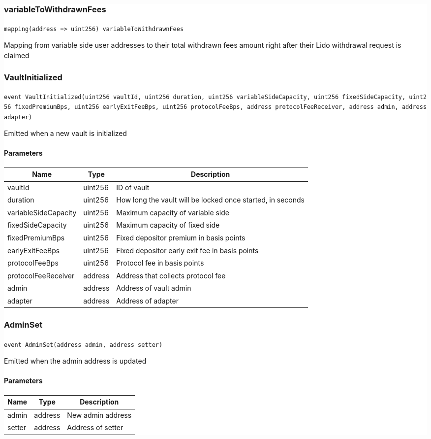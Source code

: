 ### variableToWithdrawnFees

```solidity
mapping(address => uint256) variableToWithdrawnFees
```

Mapping from variable side user addresses to their total withdrawn fees amount right after their Lido withdrawal request is claimed

### VaultInitialized

```solidity
event VaultInitialized(uint256 vaultId, uint256 duration, uint256 variableSideCapacity, uint256 fixedSideCapacity, uint256 fixedPremiumBps, uint256 earlyExitFeeBps, uint256 protocolFeeBps, address protocolFeeReceiver, address admin, address adapter)
```

Emitted when a new vault is initialized

#### Parameters

| Name | Type | Description |
| ---- | ---- | ----------- |
| vaultId | uint256 | ID of vault |
| duration | uint256 | How long the vault will be locked once started, in seconds |
| variableSideCapacity | uint256 | Maximum capacity of variable side |
| fixedSideCapacity | uint256 | Maximum capacity of fixed side |
| fixedPremiumBps | uint256 | Fixed depositor premium in basis points |
| earlyExitFeeBps | uint256 | Fixed depositor early exit fee in basis points |
| protocolFeeBps | uint256 | Protocol fee in basis points |
| protocolFeeReceiver | address | Address that collects protocol fee |
| admin | address | Address of vault admin |
| adapter | address | Address of adapter |

### AdminSet

```solidity
event AdminSet(address admin, address setter)
```

Emitted when the admin address is updated

#### Parameters

| Name | Type | Description |
| ---- | ---- | ----------- |
| admin | address | New admin address |
| setter | address | Address of setter |
